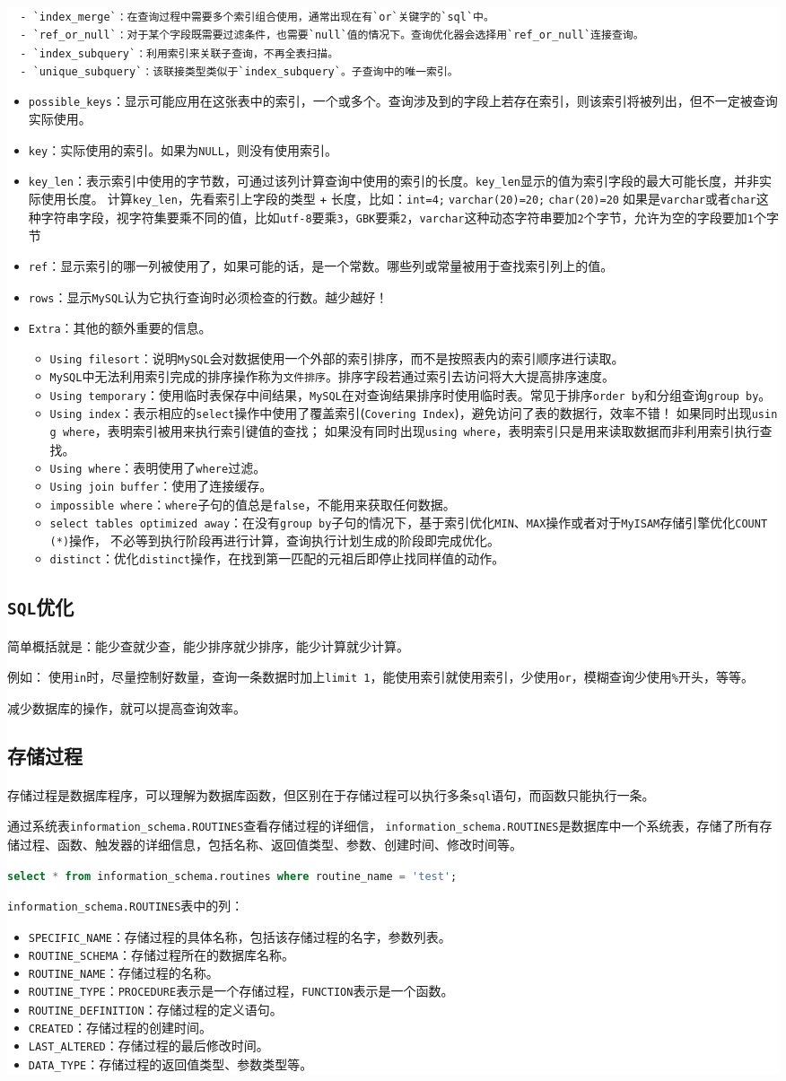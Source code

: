       - `index_merge`：在查询过程中需要多个索引组合使用，通常出现在有`or`关键字的`sql`中。
      - `ref_or_null`：对于某个字段既需要过滤条件，也需要`null`值的情况下。查询优化器会选择用`ref_or_null`连接查询。
      - `index_subquery`：利用索引来关联子查询，不再全表扫描。
      - `unique_subquery`：该联接类型类似于`index_subquery`。子查询中的唯一索引。

- `possible_keys`：显示可能应用在这张表中的索引，一个或多个。查询涉及到的字段上若存在索引，则该索引将被列出，但不一定被查询实际使用。

- `key`：实际使用的索引。如果为`NULL`，则没有使用索引。

- `key_len`：表示索引中使用的字节数，可通过该列计算查询中使用的索引的长度。`key_len`显示的值为索引字段的最大可能长度，并非实际使用长度。
  计算`key_len`，先看索引上字段的类型 + 长度，比如：`int=4;` `varchar(20)=20;` `char(20)=20`
  如果是`varchar`或者`char`这种字符串字段，视字符集要乘不同的值，比如`utf-8`要乘`3`，`GBK`要乘`2`，`varchar`这种动态字符串要加`2`个字节，允许为空的字段要加`1`个字节

- `ref`：显示索引的哪一列被使用了，如果可能的话，是一个常数。哪些列或常量被用于查找索引列上的值。

- `rows`：显示`MySQL`认为它执行查询时必须检查的行数。越少越好！

- `Extra`：其他的额外重要的信息。
  - `Using filesort`：说明`MySQL`会对数据使用一个外部的索引排序，而不是按照表内的索引顺序进行读取。
  - `MySQL`中无法利用索引完成的排序操作称为`文件排序`。排序字段若通过索引去访问将大大提高排序速度。
  - `Using temporary`：使用临时表保存中间结果，`MySQL`在对查询结果排序时使用临时表。常见于排序`order by`和分组查询`group by`。
  - `Using index`：表示相应的`select`操作中使用了覆盖索引(`Covering Index`)，避免访问了表的数据行，效率不错！
    如果同时出现`using where`，表明索引被用来执行索引键值的查找；
    如果没有同时出现`using where`，表明索引只是用来读取数据而非利用索引执行查找。
  - `Using where`：表明使用了`where`过滤。
  - `Using join buffer`：使用了连接缓存。
  - `impossible where`：`where`子句的值总是`false`，不能用来获取任何数据。
  - `select tables optimized away`：在没有`group by`子句的情况下，基于索引优化`MIN`、`MAX`操作或者对于`MyISAM`存储引擎优化`COUNT(*)`操作，
    不必等到执行阶段再进行计算，查询执行计划生成的阶段即完成优化。
  - `distinct`：优化`distinct`操作，在找到第一匹配的元祖后即停止找同样值的动作。

## <a id="sqlyh">`SQL`优化</a>

简单概括就是：能少查就少查，能少排序就少排序，能少计算就少计算。

例如：
使用`in`时，尽量控制好数量，查询一条数据时加上`limit 1`，能使用索引就使用索引，少使用`or`，模糊查询少使用`%`开头，等等。

减少数据库的操作，就可以提高查询效率。

## <a id="ccgc">存储过程</a>

存储过程是数据库程序，可以理解为数据库函数，但区别在于存储过程可以执行多条`sql`语句，而函数只能执行一条。

通过系统表`information_schema.ROUTINES`查看存储过程的详细信，
`information_schema.ROUTINES`是数据库中一个系统表，存储了所有存储过程、函数、触发器的详细信息，包括名称、返回值类型、参数、创建时间、修改时间等。
```sql
select * from information_schema.routines where routine_name = 'test';
```
`information_schema.ROUTINES`表中的列：

- `SPECIFIC_NAME`：存储过程的具体名称，包括该存储过程的名字，参数列表。
- `ROUTINE_SCHEMA`：存储过程所在的数据库名称。
- `ROUTINE_NAME`：存储过程的名称。
- `ROUTINE_TYPE`：`PROCEDURE`表示是一个存储过程，`FUNCTION`表示是一个函数。
- `ROUTINE_DEFINITION`：存储过程的定义语句。
- `CREATED`：存储过程的创建时间。
- `LAST_ALTERED`：存储过程的最后修改时间。
- `DATA_TYPE`：存储过程的返回值类型、参数类型等。
